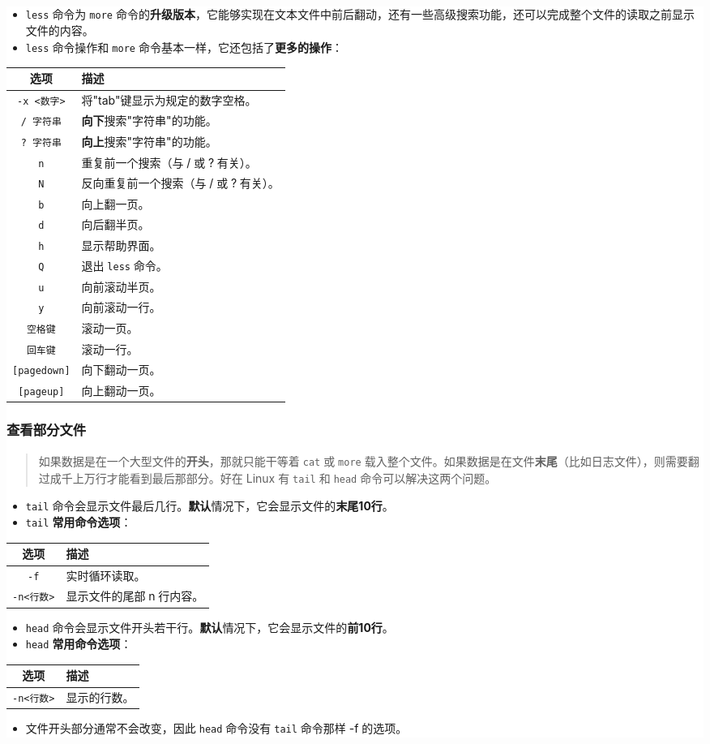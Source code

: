 - `less` 命令为 `more` 命令的**升级版本**，它能够实现在文本文件中前后翻动，还有一些高级搜索功能，还可以完成整个文件的读取之前显示文件的内容。
- `less` 命令操作和 `more` 命令基本一样，它还包括了**更多的操作**：

|     选项     | 描述                                   |
| :----------: | :------------------------------------- |
| `-x <数字>`  | 将"tab"键显示为规定的数字空格。        |
|  `/ 字符串`  | **向下**搜索"字符串"的功能。           |
|  `? 字符串`  | **向上**搜索"字符串"的功能。           |
|     `n`      | 重复前一个搜索（与 / 或 ? 有关）。     |
|     `N`      | 反向重复前一个搜索（与 / 或 ? 有关）。 |
|     `b`      | 向上翻一页。                           |
|     `d`      | 向后翻半页。                           |
|     `h`      | 显示帮助界面。                         |
|     `Q`      | 退出 `less` 命令。                     |
|     `u`      | 向前滚动半页。                         |
|     `y`      | 向前滚动一行。                         |
|   `空格键`   | 滚动一页。                             |
|   `回车键`   | 滚动一行。                             |
| `[pagedown]` | 向下翻动一页。                         |
|  `[pageup]`  | 向上翻动一页。                         |

### 查看部分文件

> 如果数据是在一个大型文件的**开头**，那就只能干等着 `cat` 或 `more` 载入整个文件。如果数据是在文件**末尾**（比如日志文件），则需要翻过成千上万行才能看到最后那部分。好在 Linux 有 `tail` 和 `head` 命令可以解决这两个问题。

- `tail` 命令会显示文件最后几行。**默认**情况下，它会显示文件的**末尾10行**。
- `tail` **常用命令选项**：

|    选项    | 描述                      |
| :--------: | :------------------------ |
|    `-f`    | 实时循环读取。            |
| `-n<行数>` | 显示文件的尾部 n 行内容。 |

- `head` 命令会显示文件开头若干行。**默认**情况下，它会显示文件的**前10行**。
- `head` **常用命令选项**：

|    选项    | 描述         |
| :--------: | :----------- |
| `-n<行数>` | 显示的行数。 |

- 文件开头部分通常不会改变，因此 `head` 命令没有 `tail` 命令那样 -f 的选项。
